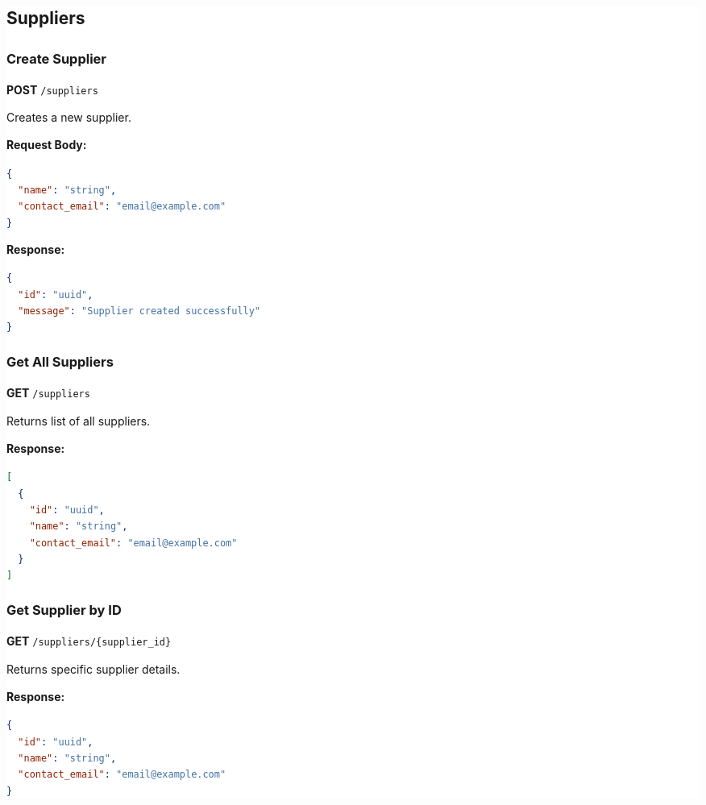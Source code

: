 ## Suppliers

### Create Supplier

**POST** `/suppliers`

Creates a new supplier.

**Request Body:**

```json
{
  "name": "string",
  "contact_email": "email@example.com"
}
```

**Response:**

```json
{
  "id": "uuid",
  "message": "Supplier created successfully"
}
```

### Get All Suppliers

**GET** `/suppliers`

Returns list of all suppliers.

**Response:**

```json
[
  {
    "id": "uuid",
    "name": "string",
    "contact_email": "email@example.com"
  }
]
```

### Get Supplier by ID

**GET** `/suppliers/{supplier_id}`

Returns specific supplier details.

**Response:**

```json
{
  "id": "uuid",
  "name": "string",
  "contact_email": "email@example.com"
}
```
